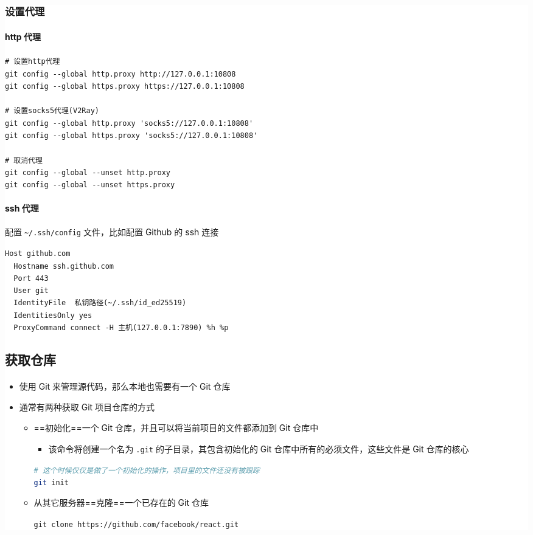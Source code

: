 

### 设置代理

#### http 代理

```shell
# 设置http代理
git config --global http.proxy http://127.0.0.1:10808
git config --global https.proxy https://127.0.0.1:10808

# 设置socks5代理(V2Ray)
git config --global http.proxy 'socks5://127.0.0.1:10808'
git config --global https.proxy 'socks5://127.0.0.1:10808'

# 取消代理
git config --global --unset http.proxy
git config --global --unset https.proxy
```



#### ssh 代理

配置 `~/.ssh/config` 文件，比如配置 Github 的 ssh 连接

```
Host github.com
  Hostname ssh.github.com
  Port 443
  User git
  IdentityFile  私钥路径(~/.ssh/id_ed25519) 
  IdentitiesOnly yes
  ProxyCommand connect -H 主机(127.0.0.1:7890) %h %p
```



## 获取仓库

- 使用 Git 来管理源代码，那么本地也需要有一个 Git 仓库

- 通常有两种获取 Git 项目仓库的方式

  - ==初始化==一个 Git 仓库，并且可以将当前项目的文件都添加到 Git 仓库中

    - 该命令将创建一个名为 `.git` 的子目录，其包含初始化的 Git 仓库中所有的必须文件，这些文件是 Git 仓库的核心
  
    ```bash
    # 这个时候仅仅是做了一个初始化的操作，项目里的文件还没有被跟踪
    git init
    ```

  - 从其它服务器==克隆==一个已存在的 Git 仓库 

    ```shell
    git clone https://github.com/facebook/react.git
    ```
